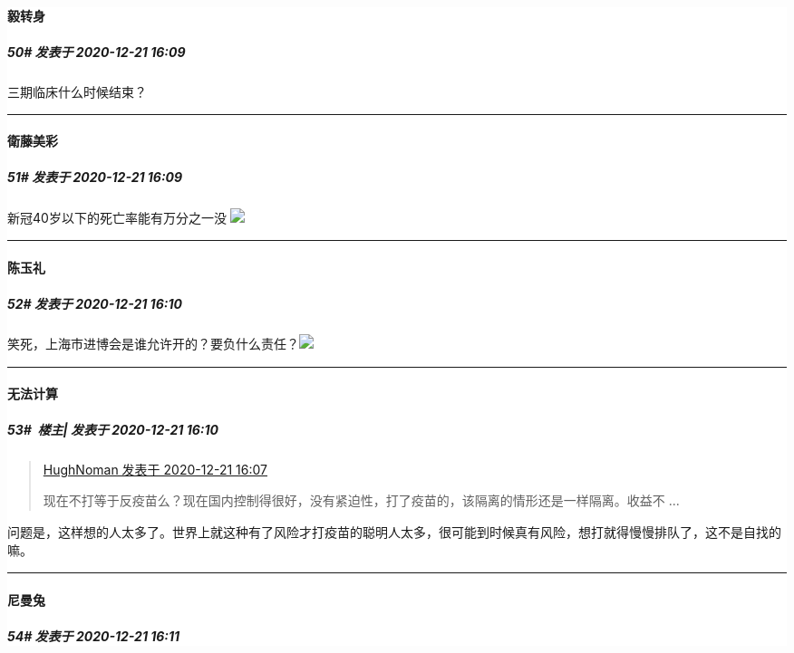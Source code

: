 ####  毅转身  
##### 50#       发表于 2020-12-21 16:09




三期临床什么时候结束？







*****

####  衛藤美彩  
##### 51#       发表于 2020-12-21 16:09




新冠40岁以下的死亡率能有万分之一没 <img src="https://static.saraba1st.com/image/smiley/face2017/002.png" referrerpolicy="no-referrer">







*****

####  陈玉礼  
##### 52#       发表于 2020-12-21 16:10




笑死，上海市进博会是谁允许开的？要负什么责任？<img src="https://static.saraba1st.com/image/smiley/face2017/049.png" referrerpolicy="no-referrer">







*****

####  无法计算  
##### 53#         楼主| 发表于 2020-12-21 16:10



<blockquote><a href="httphttps://bbs.saraba1st.com/2b/forum.php?mod=redirect&amp;goto=findpost&amp;pid=49797180&amp;ptid=1978813" target="_blank">HughNoman 发表于 2020-12-21 16:07</a>

现在不打等于反疫苗么？现在国内控制得很好，没有紧迫性，打了疫苗的，该隔离的情形还是一样隔离。收益不 ...</blockquote>
问题是，这样想的人太多了。世界上就这种有了风险才打疫苗的聪明人太多，很可能到时候真有风险，想打就得慢慢排队了，这不是自找的嘛。







*****

####  尼曼兔  
##### 54#       发表于 2020-12-21 16:11
